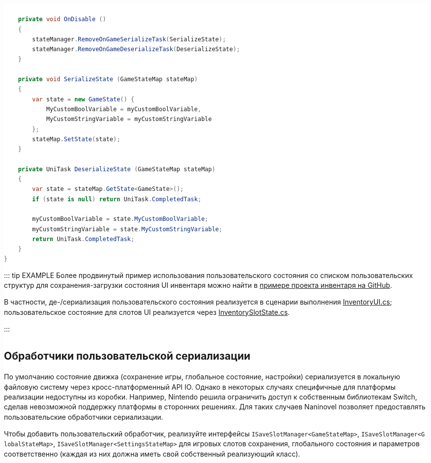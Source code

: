 ```csharp

    private void OnDisable ()
    {
        stateManager.RemoveOnGameSerializeTask(SerializeState);
        stateManager.RemoveOnGameDeserializeTask(DeserializeState);
    }

    private void SerializeState (GameStateMap stateMap)
    {
        var state = new GameState() {
            MyCustomBoolVariable = myCustomBoolVariable,
            MyCustomStringVariable = myCustomStringVariable
        };
        stateMap.SetState(state);
    }

    private UniTask DeserializeState (GameStateMap stateMap)
    {
        var state = stateMap.GetState<GameState>();
        if (state is null) return UniTask.CompletedTask;

        myCustomBoolVariable = state.MyCustomBoolVariable;
        myCustomStringVariable = state.MyCustomStringVariable;
        return UniTask.CompletedTask;
    }
}
```

::: tip EXAMPLE
Более продвинутый пример использования пользовательского состояния со списком пользовательских структур для сохранения-загрузки состояния UI инвентаря можно найти в [примере проекта инвентаря на GitHub](https://github.com/Naninovel/Inventory).

В частности, де-/сериализация пользовательского состояния реализуется в сценарии выполнения [InventoryUI.cs](https://github.com/Naninovel/Inventory/blob/master/Assets/NaninovelInventory/Runtime/UI/InventoryUI.cs#L238); пользовательское состояние для слотов UI реализуется через [InventorySlotState.cs](https://github.com/Naninovel/Inventory/blob/master/Assets/NaninovelInventory/Runtime/InventorySlotState.cs).

:::

## Обработчики пользовательской сериализации

По умолчанию состояние движка (сохранение игры, глобальное состояние, настройки) сериализуется в локальную файловую систему через кросс-платформенный API IO. Однако в некоторых случаях специфичные для платформы реализации недоступны из коробки. Например, Nintendo решила ограничить доступ к собственным библиотекам Switch, сделав невозможной поддержку платформы в сторонних решениях. Для таких случаев Naninovel позволяет предоставлять пользовательские обработчики сериализации.

Чтобы добавить пользовательский обработчик, реализуйте интерфейсы `ISaveSlotManager<GameStateMap>`, `ISaveSlotManager<GlobalStateMap>`, `ISaveSlotManager<SettingsStateMap>` для игровых слотов сохранения, глобального состояния и параметров соответственно (каждая из них должна иметь свой собственный реализующий класс).
